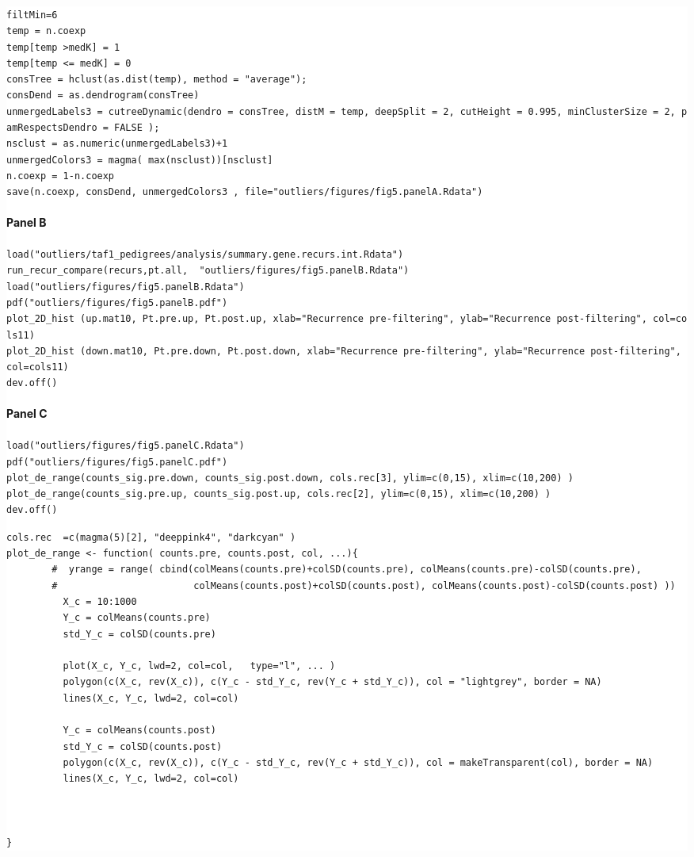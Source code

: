 ```{r}
filtMin=6
temp = n.coexp
temp[temp >medK] = 1
temp[temp <= medK] = 0
consTree = hclust(as.dist(temp), method = "average");
consDend = as.dendrogram(consTree)
unmergedLabels3 = cutreeDynamic(dendro = consTree, distM = temp, deepSplit = 2, cutHeight = 0.995, minClusterSize = 2, pamRespectsDendro = FALSE );
nsclust = as.numeric(unmergedLabels3)+1
unmergedColors3 = magma( max(nsclust))[nsclust]
n.coexp = 1-n.coexp
save(n.coexp, consDend, unmergedColors3 , file="outliers/figures/fig5.panelA.Rdata")
```


#### Panel B
```{r}
load("outliers/taf1_pedigrees/analysis/summary.gene.recurs.int.Rdata")
run_recur_compare(recurs,pt.all,  "outliers/figures/fig5.panelB.Rdata")
load("outliers/figures/fig5.panelB.Rdata")
pdf("outliers/figures/fig5.panelB.pdf")
plot_2D_hist (up.mat10, Pt.pre.up, Pt.post.up, xlab="Recurrence pre-filtering", ylab="Recurrence post-filtering", col=cols11)
plot_2D_hist (down.mat10, Pt.pre.down, Pt.post.down, xlab="Recurrence pre-filtering", ylab="Recurrence post-filtering", col=cols11)
dev.off()
``` 
#### Panel C
```{r}
load("outliers/figures/fig5.panelC.Rdata")
pdf("outliers/figures/fig5.panelC.pdf")
plot_de_range(counts_sig.pre.down, counts_sig.post.down, cols.rec[3], ylim=c(0,15), xlim=c(10,200) )
plot_de_range(counts_sig.pre.up, counts_sig.post.up, cols.rec[2], ylim=c(0,15), xlim=c(10,200) )
dev.off()
```

```{r}
cols.rec  =c(magma(5)[2], "deeppink4", "darkcyan" )
plot_de_range <- function( counts.pre, counts.post, col, ...){
        #  yrange = range( cbind(colMeans(counts.pre)+colSD(counts.pre), colMeans(counts.pre)-colSD(counts.pre),
        #                        colMeans(counts.post)+colSD(counts.post), colMeans(counts.post)-colSD(counts.post) ))
          X_c = 10:1000
          Y_c = colMeans(counts.pre)
          std_Y_c = colSD(counts.pre)

          plot(X_c, Y_c, lwd=2, col=col,   type="l", ... )
          polygon(c(X_c, rev(X_c)), c(Y_c - std_Y_c, rev(Y_c + std_Y_c)), col = "lightgrey", border = NA)
          lines(X_c, Y_c, lwd=2, col=col)

          Y_c = colMeans(counts.post)
          std_Y_c = colSD(counts.post)
          polygon(c(X_c, rev(X_c)), c(Y_c - std_Y_c, rev(Y_c + std_Y_c)), col = makeTransparent(col), border = NA)
          lines(X_c, Y_c, lwd=2, col=col)

          

}
```
